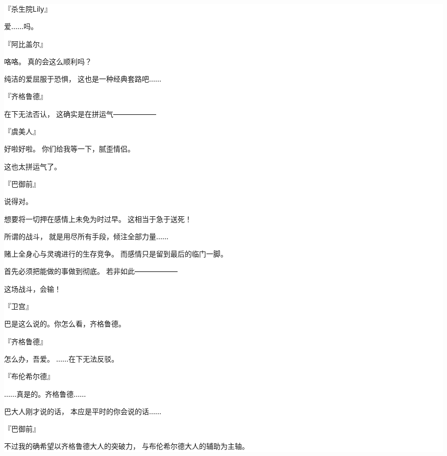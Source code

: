 『杀生院Lily』

爱……吗。

『阿比盖尔』

咯咯。
真的会这么顺利吗？

纯洁的爱屈服于恐惧，
这也是一种经典套路吧……

『齐格鲁德』

在下无法否认，
这确实是在拼运气——————

『虞美人』

好啦好啦。
你们给我等一下，腻歪情侣。

这也太拼运气了。

『巴御前』

说得对。

想要将一切押在感情上未免为时过早。
这相当于急于送死！

所谓的战斗，
就是用尽所有手段，倾注全部力量……

赌上全身心与灵魂进行的生存竞争。
而感情只是留到最后的临门一脚。

首先必须把能做的事做到彻底。
若非如此——————

这场战斗，会输！

『卫宫』

巴是这么说的。你怎么看，齐格鲁德。

『齐格鲁德』

怎么办，吾爱。
……在下无法反驳。

『布伦希尔德』

……真是的。齐格鲁德……

巴大人刚才说的话，
本应是平时的你会说的话……

『巴御前』

不过我的确希望以齐格鲁德大人的突破力，
与布伦希尔德大人的辅助为主轴。
